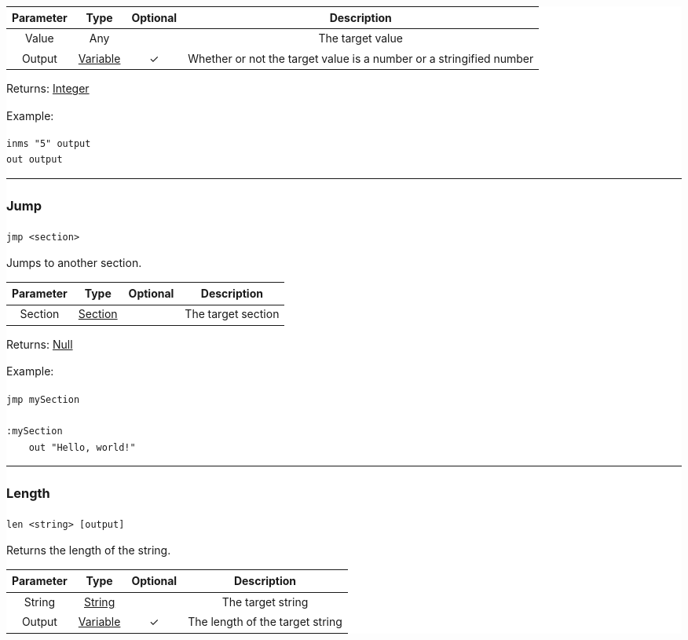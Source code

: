 | Parameter | Type | Optional | Description |
| :-: | :-: | :-: | :-: |
| Value | Any | | The target value |
| Output | [Variable](./variables.md) | ✓ | Whether or not the target value is a number or a stringified number |

Returns: [Integer](./dataTypes.md#integer)

Example:

```xpp
inms "5" output
out output
```

---

### Jump

```xpp
jmp <section>
```

Jumps to another section.

| Parameter | Type | Optional | Description |
| :-: | :-: | :-: | :-: |
| Section | [Section](./sections.md) | | The target section |

Returns: [Null](./dataTypes.md#null)

Example:

```xpp
jmp mySection

:mySection
    out "Hello, world!"
```

---

### Length

```xpp
len <string> [output]
```

Returns the length of the string.

| Parameter | Type | Optional | Description |
| :-: | :-: | :-: | :-: |
| String | [String](./dataTypes.md#string) | | The target string |
| Output | [Variable](./variables.md) | ✓ | The length of the target string |
